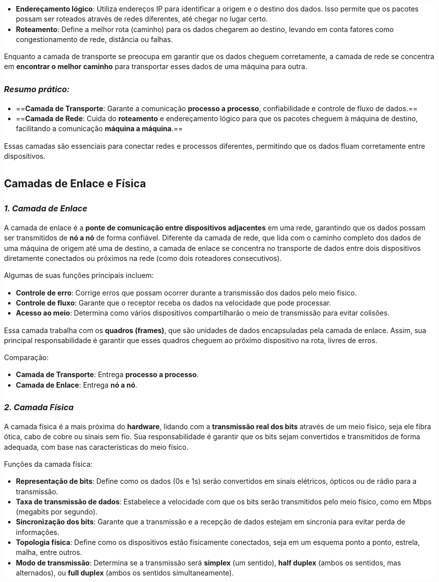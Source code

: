 - **Endereçamento lógico**: Utiliza endereços IP para identificar a origem e o destino dos dados. Isso permite que os pacotes possam ser roteados através de redes diferentes, até chegar no lugar certo.
- **Roteamento**: Define a melhor rota (caminho) para os dados chegarem ao destino, levando em conta fatores como congestionamento de rede, distância ou falhas.

Enquanto a camada de transporte se preocupa em garantir que os dados cheguem corretamente, a camada de rede se concentra em **encontrar o melhor caminho** para transportar esses dados de uma máquina para outra.

### *Resumo prático:*
- ==**Camada de Transporte**: Garante a comunicação **processo a processo**, confiabilidade e controle de fluxo de dados.==
- ==**Camada de Rede**: Cuida do **roteamento** e endereçamento lógico para que os pacotes cheguem à máquina de destino, facilitando a comunicação **máquina a máquina**.==

Essas camadas são essenciais para conectar redes e processos diferentes, permitindo que os dados fluam corretamente entre dispositivos.

## Camadas de Enlace e Física

### *1. Camada de Enlace*
A camada de enlace é a **ponte de comunicação entre dispositivos adjacentes** em uma rede, garantindo que os dados possam ser transmitidos de **nó a nó** de forma confiável. Diferente da camada de rede, que lida com o caminho completo dos dados de uma máquina de origem até uma de destino, a camada de enlace se concentra no transporte de dados entre dois dispositivos diretamente conectados ou próximos na rede (como dois roteadores consecutivos).

Algumas de suas funções principais incluem:
- **Controle de erro**: Corrige erros que possam ocorrer durante a transmissão dos dados pelo meio físico.
- **Controle de fluxo**: Garante que o receptor receba os dados na velocidade que pode processar.
- **Acesso ao meio**: Determina como vários dispositivos compartilharão o meio de transmissão para evitar colisões.

Essa camada trabalha com os **quadros (frames)**, que são unidades de dados encapsuladas pela camada de enlace. Assim, sua principal responsabilidade é garantir que esses quadros cheguem ao próximo dispositivo na rota, livres de erros.

Comparação:
- **Camada de Transporte**: Entrega **processo a processo**.
- **Camada de Enlace**: Entrega **nó a nó**.

### *2. Camada Física*
A camada física é a mais próxima do **hardware**, lidando com a **transmissão real dos bits** através de um meio físico, seja ele fibra ótica, cabo de cobre ou sinais sem fio. Sua responsabilidade é garantir que os bits sejam convertidos e transmitidos de forma adequada, com base nas características do meio físico.

Funções da camada física:
- **Representação de bits**: Define como os dados (0s e 1s) serão convertidos em sinais elétricos, ópticos ou de rádio para a transmissão.
- **Taxa de transmissão de dados**: Estabelece a velocidade com que os bits serão transmitidos pelo meio físico, como em Mbps (megabits por segundo).
- **Sincronização dos bits**: Garante que a transmissão e a recepção de dados estejam em sincronia para evitar perda de informações.
- **Topologia física**: Define como os dispositivos estão fisicamente conectados, seja em um esquema ponto a ponto, estrela, malha, entre outros.
- **Modo de transmissão**: Determina se a transmissão será **simplex** (um sentido), **half duplex** (ambos os sentidos, mas alternados), ou **full duplex** (ambos os sentidos simultaneamente).
